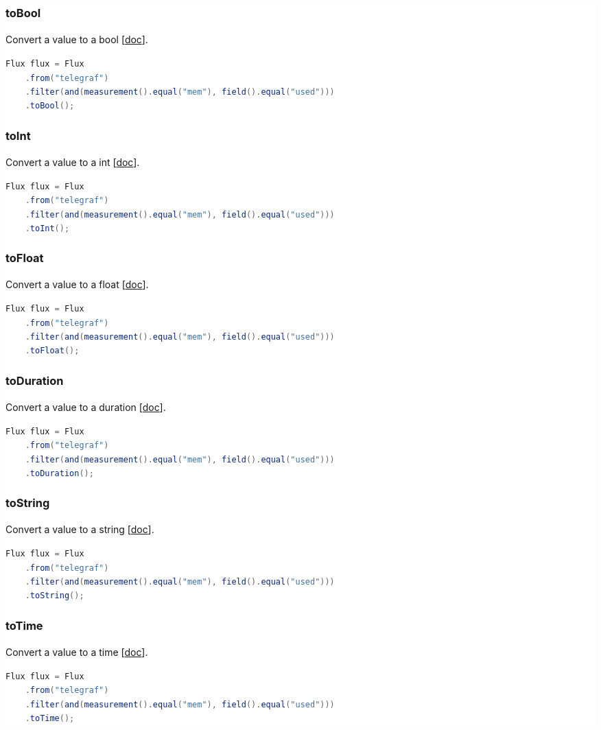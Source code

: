 
### toBool
Convert a value to a bool [[doc](http://bit.ly/flux-spec#tobool)].
```java
Flux flux = Flux
    .from("telegraf")
    .filter(and(measurement().equal("mem"), field().equal("used")))
    .toBool();
```

### toInt
Convert a value to a int [[doc](http://bit.ly/flux-spec#toint)].
```java
Flux flux = Flux
    .from("telegraf")
    .filter(and(measurement().equal("mem"), field().equal("used")))
    .toInt();
```

### toFloat
Convert a value to a float [[doc](http://bit.ly/flux-spec#tofloat)].
```java
Flux flux = Flux
    .from("telegraf")
    .filter(and(measurement().equal("mem"), field().equal("used")))
    .toFloat();
```

### toDuration
Convert a value to a duration [[doc](http://bit.ly/flux-spec#toduration)].
```java
Flux flux = Flux
    .from("telegraf")
    .filter(and(measurement().equal("mem"), field().equal("used")))
    .toDuration();
```

### toString
Convert a value to a string [[doc](http://bit.ly/flux-spec#tostring)].
```java
Flux flux = Flux
    .from("telegraf")
    .filter(and(measurement().equal("mem"), field().equal("used")))
    .toString();
```

### toTime
Convert a value to a time [[doc](http://bit.ly/flux-spec#totime)].
```java
Flux flux = Flux
    .from("telegraf")
    .filter(and(measurement().equal("mem"), field().equal("used")))
    .toTime();
```
